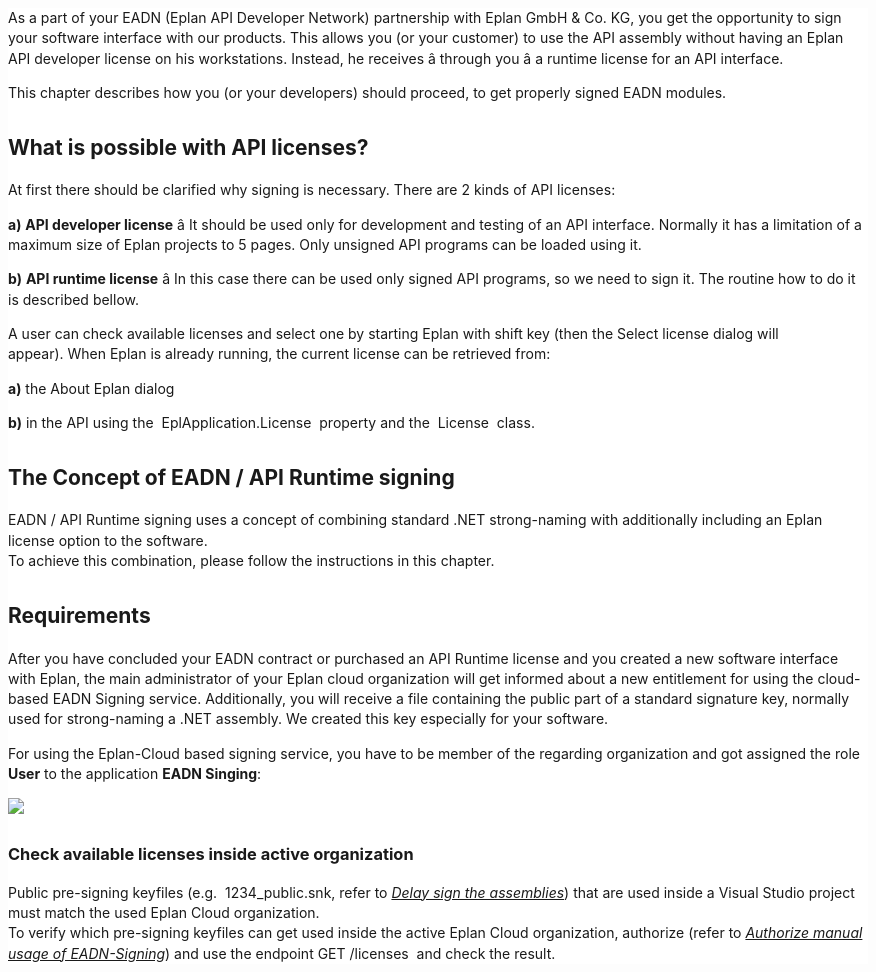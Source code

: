 As a part of your EADN (Eplan API Developer Network) partnership with Eplan GmbH & Co. KG, you get the opportunity to sign your software interface with our products. This allows you (or your customer) to use the API assembly without having an Eplan API developer license on his workstations. Instead, he receives â through you â a runtime license for an API interface.

This chapter describes how you (or your developers) should proceed, to get properly signed EADN modules.

## **What is possible with API licenses?**

At first there should be clarified why signing is necessary. There are 2 kinds of API licenses:

**a)** **API developer license** â It should be used only for development and testing of an API interface. Normally it has a limitation of a maximum size of Eplan projects to 5 pages. Only unsigned API programs can be loaded using it.

**b)** **API runtime license** â In this case there can be used only signed API programs, so we need to sign it. The routine how to do it is described bellow.

A user can check available licenses and select one by starting Eplan with shift key (then the Select license dialog will appear). When Eplan is already running, the current license can be retrieved from:

**a)** the About Eplan dialog

**b)** in the API using the  EplApplication.License  property and the  License  class.

## **The Concept of EADN / API Runtime signing**

EADN / API Runtime signing uses a concept of combining standard .NET strong-naming with additionally including an Eplan license option to the software.  
To achieve this combination, please follow the instructions in this chapter.

## **Requirements**

After you have concluded your EADN contract or purchased an API Runtime license and you created a new software interface with Eplan, the main administrator of your Eplan cloud organization will get informed about a new entitlement for using the cloud-based EADN Signing service. Additionally, you will receive a file containing the public part of a standard signature key, normally used for strong-naming a .NET assembly. We created this key especially for your software.

For using the Eplan-Cloud based signing service, you have to be member of the regarding organization and got assigned the role **User** to the application **EADN Singing**:

![](images/Signing_Assemblies/Requirements.png)

### Check available licenses inside active organization

Public pre-signing keyfiles (e.g.  1234\_public.snk, refer to [*Delay sign the assemblies*](#anchorDelaySignTheAssemblies)) that are used inside a Visual Studio project must match the used Eplan Cloud organization.  
To verify which pre-signing keyfiles can get used inside the active Eplan Cloud organization, authorize (refer to [*Authorize manual usage of EADN-Signing*](#anchorAuthorizeManualUsage)) and use the endpoint GET /licenses  and check the result.
